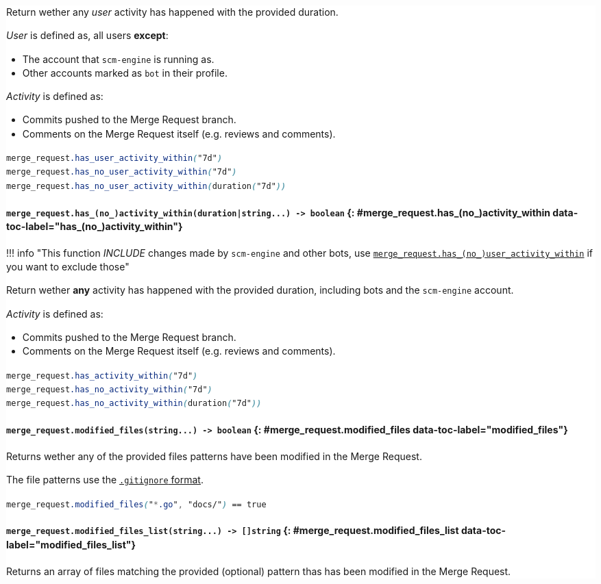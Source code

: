 Return wether any *user* activity has happened with the provided duration.

*User* is defined as, all users **except**:

- The account that `scm-engine` is running as.
- Other accounts marked as `bot` in their profile.

*Activity* is defined as:

- Commits pushed to the Merge Request branch.
- Comments on the Merge Request itself (e.g. reviews and comments).

```css
merge_request.has_user_activity_within("7d")
merge_request.has_no_user_activity_within("7d")
merge_request.has_no_user_activity_within(duration("7d"))
```

#### `merge_request.has_(no_)activity_within(duration|string...) -> boolean` {: #merge_request.has_(no_)activity_within data-toc-label="has_(no_)activity_within"}

!!! info "This function *INCLUDE* changes made by `scm-engine` and other bots, use [`merge_request.has_(no_)user_activity_within`](#merge_request.has_(no_)user_activity_within) if you want to exclude those"

Return wether **any** activity has happened with the provided duration, including bots and the `scm-engine` account.

*Activity* is defined as:

- Commits pushed to the Merge Request branch.
- Comments on the Merge Request itself (e.g. reviews and comments).

```css
merge_request.has_activity_within("7d")
merge_request.has_no_activity_within("7d")
merge_request.has_no_activity_within(duration("7d"))
```

#### `merge_request.modified_files(string...) -> boolean` {: #merge_request.modified_files data-toc-label="modified_files"}

Returns wether any of the provided files patterns have been modified in the Merge Request.

The file patterns use the [`.gitignore` format](https://git-scm.com/docs/gitignore#_pattern_format).

```css
merge_request.modified_files("*.go", "docs/") == true
```

#### `merge_request.modified_files_list(string...) -> []string` {: #merge_request.modified_files_list data-toc-label="modified_files_list"}

Returns an array of files matching the provided (optional) pattern thas has been modified in the Merge Request.
